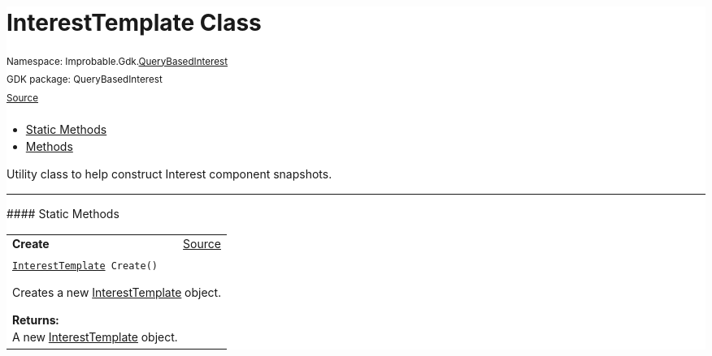 
# InterestTemplate Class
<sup>
Namespace: Improbable.Gdk.<a href="{{urlRoot}}/api/query-based-interest-index">QueryBasedInterest</a><br/>
GDK package: QueryBasedInterest<br/>
<a href="https://www.github.com/spatialos/gdk-for-unity/blob/c62f1703b591ee684fba123ba0dc6c231eca5126/workers/unity/Packages/io.improbable.gdk.querybasedinteresthelper/InterestTemplate.cs/#L11">Source</a>
<style>
a code {
                    padding: 0em 0.25em!important;
}
code {
                    background-color: #ffffff!important;
}
</style>
</sup>
<nav id="pageToc" class="page-toc"><ul><li><a href="#static-methods">Static Methods</a>
<li><a href="#methods">Methods</a>
</ul></nav>

</p>



<p>Utility class to help construct Interest component snapshots. </p>











</p>
<hr style="width:100%; border-top-color:#d8d8d8" />
#### Static Methods


</p>




<table width="100%">
    <tr>
        <td style="border-right:none"><a id="create"></a><b>Create</b></td>
        <td style="border-left:none; text-align:right"><a href="https://www.github.com/spatialos/gdk-for-unity/blob/c62f1703b591ee684fba123ba0dc6c231eca5126/workers/unity/Packages/io.improbable.gdk.querybasedinteresthelper/InterestTemplate.cs/#L26">Source</a></td>
    </tr>
    <tr>
        <td colspan="2">
<code><a href="{{urlRoot}}/api/query-based-interest/interest-template">InterestTemplate</a> Create()</code></p>
Creates a new <a href="{{urlRoot}}/api/query-based-interest/interest-template">InterestTemplate</a> object. 
</p><b>Returns:</b></br>A new <a href="{{urlRoot}}/api/query-based-interest/interest-template">InterestTemplate</a> object. 
